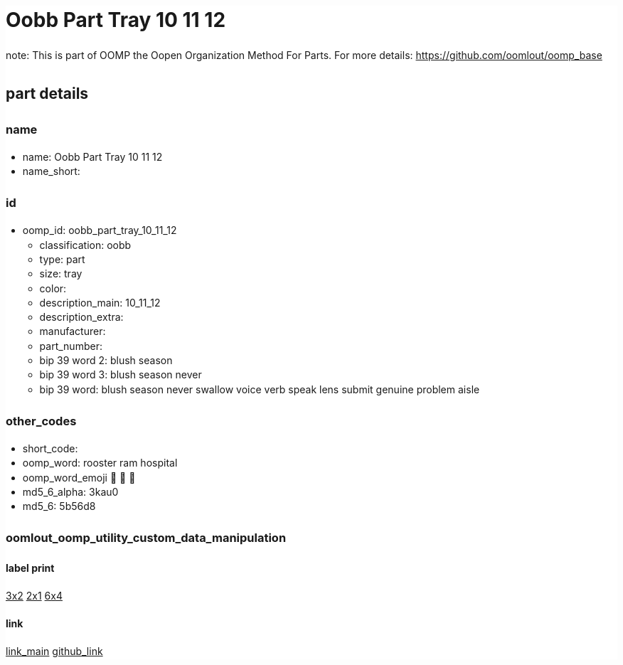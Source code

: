 # Oobb Part Tray 10 11 12  

note: This is part of OOMP the Oopen Organization Method For Parts. For more details: https://github.com/oomlout/oomp_base

##  part details





### name
* name: Oobb Part Tray 10 11 12
* name_short: 
### id
* oomp_id: oobb_part_tray_10_11_12
  * classification: oobb
  * type: part
  * size: tray
  * color: 
  * description_main: 10_11_12
  * description_extra: 
  * manufacturer: 
  * part_number: 
  * bip 39 word 2: blush season
  * bip 39 word 3: blush season never
  * bip 39 word: blush season never swallow voice verb speak lens submit genuine problem aisle

### other_codes
* short_code: 
* oomp_word: rooster ram hospital
* oomp_word_emoji :rooster: :ram: :hospital:
* md5_6_alpha: 3kau0
* md5_6: 5b56d8






### oomlout_oomp_utility_custom_data_manipulation
#### label print
[3x2](http://192.168.1.245:1112/?label=oomp%203kau0)
[2x1](http://192.168.1.242:1112/?label=oomp%203kau0)
[6x4](http://192.168.1.55:1112/?label=oomp%203kau0)    

#### link

[link_main](https://github.com/oomlout/oomlout_oomp_current_version_messy/tree/main/parts/oobb_part_tray_10_11_12) [github_link](https://github.com/oomlout/oomlout_oomp_part_src/tree/main/parts/oobb_part_tray_10_11_12)                             
